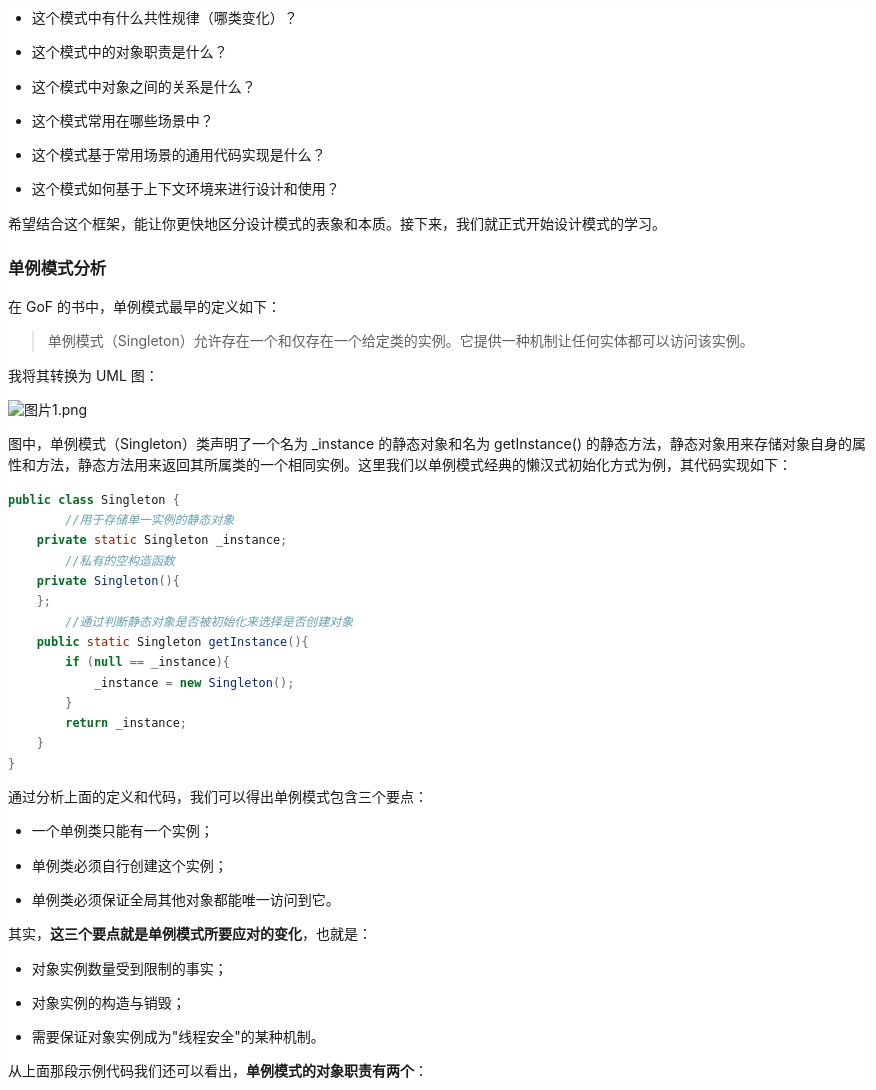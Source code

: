 * 这个模式中有什么共性规律（哪类变化）？

* 这个模式中的对象职责是什么？

* 这个模式中对象之间的关系是什么？

* 这个模式常用在哪些场景中？

* 这个模式基于常用场景的通用代码实现是什么？

* 这个模式如何基于上下文环境来进行设计和使用？

希望结合这个框架，能让你更快地区分设计模式的表象和本质。接下来，我们就正式开始设计模式的学习。

### 单例模式分析

在 GoF 的书中，单例模式最早的定义如下：
> 单例模式（Singleton）允许存在一个和仅存在一个给定类的实例。它提供一种机制让任何实体都可以访问该实例。

我将其转换为 UML 图：

![图片1.png](https://s0.lgstatic.com/i/image6/M01/3D/AC/Cgp9HWCV_oGAC49iAAEKvMFGEzQ091.png)

图中，单例模式（Singleton）类声明了一个名为 _instance 的静态对象和名为 get­Instance() 的静态方法，静态对象用来存储对象自身的属性和方法，静态方法用来返回其所属类的一个相同实例。这里我们以单例模式经典的懒汉式初始化方式为例，其代码实现如下：

```java
public class Singleton {
		//用于存储单一实例的静态对象
    private static Singleton _instance; 
		//私有的空构造函数
    private Singleton(){
    };
		//通过判断静态对象是否被初始化来选择是否创建对象
    public static Singleton getInstance(){
        if (null == _instance){
            _instance = new Singleton();
        }
        return _instance;
    }
}
```

通过分析上面的定义和代码，我们可以得出单例模式包含三个要点：

* 一个单例类只能有一个实例；

* 单例类必须自行创建这个实例；

* 单例类必须保证全局其他对象都能唯一访问到它。

其实，**这三个要点就是单例模式所要应对的变化**，也就是：

* 对象实例数量受到限制的事实；

* 对象实例的构造与销毁；

* 需要保证对象实例成为"线程安全"的某种机制。

从上面那段示例代码我们还可以看出，**单例模式的对象职责有两个**：
